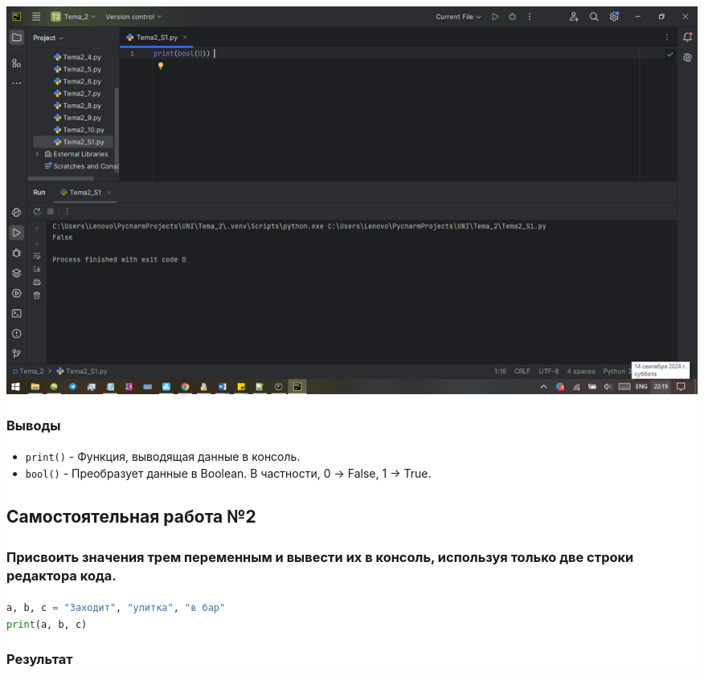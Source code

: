 ![Меню](https://github.com/aasoloveva/SoftwareEngineering/blob/8ca2ea2553ec2a13cc04336bbc981a9ef3a68e8e/img/screenshot_2_11.png)
### Выводы
- `print()` - Функция, выводящая данные в консоль.
- `bool()` - Преобразует данные в Boolean. В частности, 0 -> False, 1 -> True.
  
## Самостоятельная работа №2
### Присвоить значения трем переменным и вывести их в консоль, используя только две строки редактора кода.
```python
a, b, c = "Заходит", "улитка", "в бар"
print(a, b, c)
```
### Результат